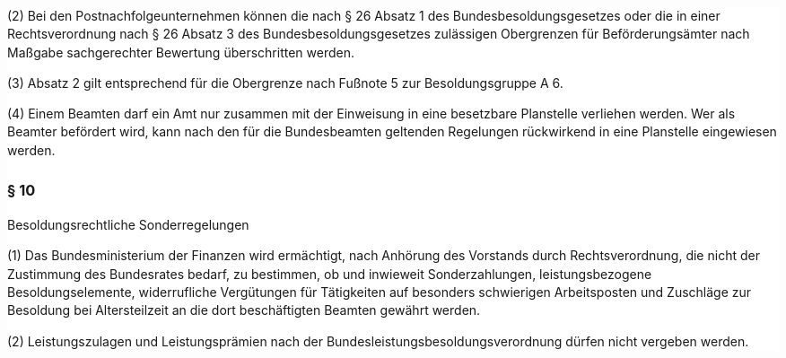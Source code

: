 <div class="jurAbsatz">

(2) Bei den Postnachfolgeunternehmen können die nach § 26 Absatz 1 des
Bundesbesoldungsgesetzes oder die in einer Rechtsverordnung nach § 26
Absatz 3 des Bundesbesoldungsgesetzes zulässigen Obergrenzen für
Beförderungsämter nach Maßgabe sachgerechter Bewertung überschritten
werden.

</div>

<div class="jurAbsatz">

(3) Absatz 2 gilt entsprechend für die Obergrenze nach Fußnote 5 zur
Besoldungsgruppe A 6.

</div>

<div class="jurAbsatz">

(4) Einem Beamten darf ein Amt nur zusammen mit der Einweisung in eine
besetzbare Planstelle verliehen werden. Wer als Beamter befördert wird,
kann nach den für die Bundesbeamten geltenden Regelungen rückwirkend in
eine Planstelle eingewiesen werden.

</div>

</div>

</div>

</div>

<span id="BJNR235300994BJNE019409123.html"></span>

### § 10  
Besoldungsrechtliche Sonderregelungen

<div>

<div class="jnhtml">

<div>

<div class="jurAbsatz">

(1) Das Bundesministerium der Finanzen wird ermächtigt, nach Anhörung
des Vorstands durch Rechtsverordnung, die nicht der Zustimmung des
Bundesrates bedarf, zu bestimmen, ob und inwieweit Sonderzahlungen,
leistungsbezogene Besoldungselemente, widerrufliche Vergütungen für
Tätigkeiten auf besonders schwierigen Arbeitsposten und Zuschläge zur
Besoldung bei Altersteilzeit an die dort beschäftigten Beamten gewährt
werden.

</div>

<div class="jurAbsatz">

(2) Leistungszulagen und Leistungsprämien nach der
Bundesleistungsbesoldungsverordnung dürfen nicht vergeben werden.
